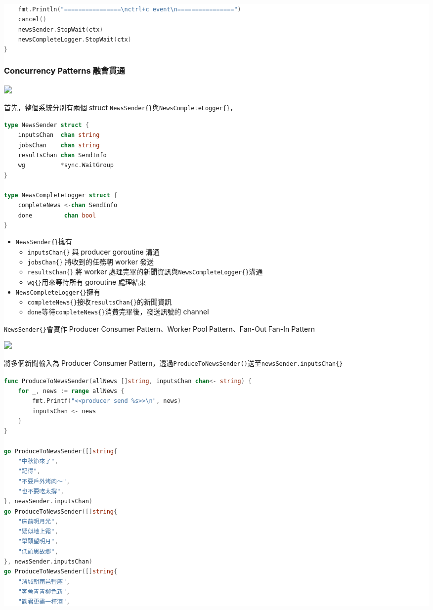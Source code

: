 ```go
	fmt.Println("================\nctrl+c event\n================")
	cancel()
	newsSender.StopWait(ctx)
	newsCompleteLogger.StopWait(ctx)
}
```

### Concurrency Patterns 融會貫通

![](https://i.imgur.com/LKaqj6g.png)

首先，整個系統分別有兩個 struct `NewsSender{}`與`NewsCompleteLogger{}`，

```go
type NewsSender struct {
	inputsChan  chan string
	jobsChan    chan string
	resultsChan chan SendInfo
	wg          *sync.WaitGroup
}

type NewsCompleteLogger struct {
	completeNews <-chan SendInfo
	done         chan bool
}
```

- `NewsSender{}`擁有
    - `inputsChan{}` 與 producer goroutine 溝通
    - `jobsChan{}` 將收到的任務朝 worker 發送
    - `resultsChan{}` 將 worker 處理完畢的新聞資訊與`NewsCompleteLogger{}`溝通
    - `wg{}`用來等待所有 goroutine 處理結束
- `NewsCompleteLogger{}`擁有
    - `completeNews{}`接收`resultsChan{}`的新聞資訊
    - `done`等待`completeNews{}`消費完畢後，發送訊號的 channel

`NewsSender{}`會實作 Producer Consumer Pattern、Worker Pool Pattern、Fan-Out Fan-In Pattern

![](https://i.imgur.com/6uOupT2.png)

將多個新聞輸入為 Producer Consumer Pattern，透過`ProduceToNewsSender()`送至`newsSender.inputsChan{}`

```go
func ProduceToNewsSender(allNews []string, inputsChan chan<- string) {
	for _, news := range allNews {
		fmt.Printf("<<producer send %s>>\n", news)
		inputsChan <- news
	}
}

go ProduceToNewsSender([]string{
	"中秋節來了",
	"記得",
	"不要戶外烤肉～",
	"也不要吃太撐",
}, newsSender.inputsChan)
go ProduceToNewsSender([]string{
	"床前明月光",
	"疑似地上霜",
	"舉頭望明月",
	"低頭思故鄉",
}, newsSender.inputsChan)
go ProduceToNewsSender([]string{
	"渭城朝雨邑輕塵",
	"客舍青青柳色新",
	"勸君更盡一杯酒",
```